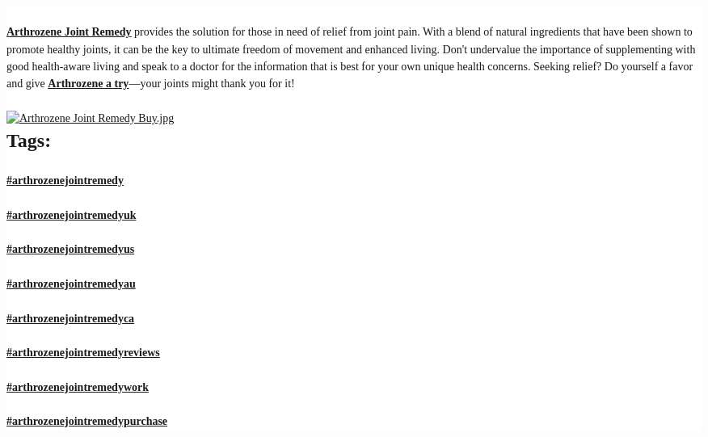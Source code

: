 <div><span style="font-family: Georgia;">&nbsp;<br /><strong><u><a href="https://www.facebook.com/people/Arthozene-Joint-Remedy-The-Natural-Solution-for-Joint-Pain/61577178381949/" target="_blank" rel="nofollow" data-saferedirecturl="https://www.google.com/url?hl=en-GB&amp;q=https://www.facebook.com/people/Arthozene-Joint-Remedy-The-Natural-Solution-for-Joint-Pain/61577178381949/&amp;source=gmail&amp;ust=1749018927837000&amp;usg=AOvVaw0DPMhGkAIWcyJRkDO_nGMQ">Arthrozene Joint Remedy</a></u></strong>&nbsp;provides the solution for those in need of relief from joint pain. With a blend of natural ingredients that have been shown to promote healthy joints, it can be the key to ultimate freedom of movement and enhanced living. Don't undervalue the importance of supplementing with good health-aware living and speak to a doctor for the information that is best for your own unique health concerns. Seeking relief? Do yourself a favor and give&nbsp;<strong><u><a href="https://www.facebook.com/people/Arthozene-Joint-Remedy-The-Natural-Solution-for-Joint-Pain/61577178381949/" target="_blank" rel="nofollow" data-saferedirecturl="https://www.google.com/url?hl=en-GB&amp;q=https://www.facebook.com/people/Arthozene-Joint-Remedy-The-Natural-Solution-for-Joint-Pain/61577178381949/&amp;source=gmail&amp;ust=1749018927837000&amp;usg=AOvVaw0DPMhGkAIWcyJRkDO_nGMQ">Arthrozene a try</a></u></strong>&mdash;your joints might thank you for it!</span></div>
<div><span style="font-family: Georgia;">&nbsp;</span></div>
<div><span style="font-family: Georgia;"><a href="https://top10cbdstore.com/Order-ArthozeneJointRemedy" target="_blank" rel="nofollow" data-saferedirecturl="https://www.google.com/url?hl=en-GB&amp;q=https://top10cbdstore.com/Order-ArthozeneJointRemedy&amp;source=gmail&amp;ust=1749018927837000&amp;usg=AOvVaw30qJduugpXt5xp3cTv5ww5"><img src="https://groups.google.com/group/arthrozene-joint-remedy-reviews/attach/2a7712089714c/Arthrozene%20Joint%20Remedy%20Buy.jpg?part=0.2&amp;view=1" alt="Arthrozene Joint Remedy Buy.jpg" width="536px" height="402px" data-iml="1325877.599999994" /></a></span></div>
<div><span style="font-family: Georgia;"><strong><span style="font-size: x-large;">Tags:</span></strong></span></div>
<div><span style="font-family: Georgia;"><br /><a href="https://www.facebook.com/groups/arthozene.joint.remedy.official/" target="_blank" rel="nofollow" data-saferedirecturl="https://www.google.com/url?hl=en-GB&amp;q=https://www.facebook.com/groups/arthozene.joint.remedy.official/&amp;source=gmail&amp;ust=1749018927837000&amp;usg=AOvVaw331k_rrvjafpBIAX-K_xNw"><strong>#arthrozenejointremedy</strong></a></span></div>
<div><span style="font-family: Georgia;"><strong><br /><a href="https://www.facebook.com/groups/arthozene.joint.remedy.official/" target="_blank" rel="nofollow" data-saferedirecturl="https://www.google.com/url?hl=en-GB&amp;q=https://www.facebook.com/groups/arthozene.joint.remedy.official/&amp;source=gmail&amp;ust=1749018927837000&amp;usg=AOvVaw331k_rrvjafpBIAX-K_xNw">#arthrozenejointremedyuk</a></strong></span></div>
<div><span style="font-family: Georgia;"><strong><br /><a href="https://www.facebook.com/groups/arthozene.joint.remedy.official/" target="_blank" rel="nofollow" data-saferedirecturl="https://www.google.com/url?hl=en-GB&amp;q=https://www.facebook.com/groups/arthozene.joint.remedy.official/&amp;source=gmail&amp;ust=1749018927837000&amp;usg=AOvVaw331k_rrvjafpBIAX-K_xNw">#arthrozenejointremedyus</a></strong></span></div>
<div><span style="font-family: Georgia;"><strong><br /><a href="https://www.facebook.com/groups/arthozenejointremedyreviews2025/" target="_blank" rel="nofollow" data-saferedirecturl="https://www.google.com/url?hl=en-GB&amp;q=https://www.facebook.com/groups/arthozenejointremedyreviews2025/&amp;source=gmail&amp;ust=1749018927837000&amp;usg=AOvVaw3lxe-Bjr1xBokeKamIW4B_">#arthrozenejointremedyau</a></strong></span></div>
<div><span style="font-family: Georgia;"><strong><br /><a href="https://www.facebook.com/groups/arthozenejointremedyreviews2025/" target="_blank" rel="nofollow" data-saferedirecturl="https://www.google.com/url?hl=en-GB&amp;q=https://www.facebook.com/groups/arthozenejointremedyreviews2025/&amp;source=gmail&amp;ust=1749018927837000&amp;usg=AOvVaw3lxe-Bjr1xBokeKamIW4B_">#arthrozenejointremedyca</a></strong></span></div>
<div><span style="font-family: Georgia;"><strong><br /><a href="https://www.facebook.com/groups/arthozenejointremedyreviews2025/" target="_blank" rel="nofollow" data-saferedirecturl="https://www.google.com/url?hl=en-GB&amp;q=https://www.facebook.com/groups/arthozenejointremedyreviews2025/&amp;source=gmail&amp;ust=1749018927837000&amp;usg=AOvVaw3lxe-Bjr1xBokeKamIW4B_">#arthrozenejointremedyreviews</a></strong></span></div>
<div><span style="font-family: Georgia;"><strong><br /><a href="https://www.facebook.com/groups/arthozene.joint.remedy.us.uk.ca.au/" target="_blank" rel="nofollow" data-saferedirecturl="https://www.google.com/url?hl=en-GB&amp;q=https://www.facebook.com/groups/arthozene.joint.remedy.us.uk.ca.au/&amp;source=gmail&amp;ust=1749018927837000&amp;usg=AOvVaw0L8NKNTk1W70LckpMQ2r67">#arthrozenejointremedywork</a></strong></span></div>
<div><span style="font-family: Georgia;"><strong><br /><a href="https://www.facebook.com/groups/arthozene.joint.remedy.us.uk.ca.au/" target="_blank" rel="nofollow" data-saferedirecturl="https://www.google.com/url?hl=en-GB&amp;q=https://www.facebook.com/groups/arthozene.joint.remedy.us.uk.ca.au/&amp;source=gmail&amp;ust=1749018927837000&amp;usg=AOvVaw0L8NKNTk1W70LckpMQ2r67">#arthrozenejointremedypurchase</a></strong></span></div>